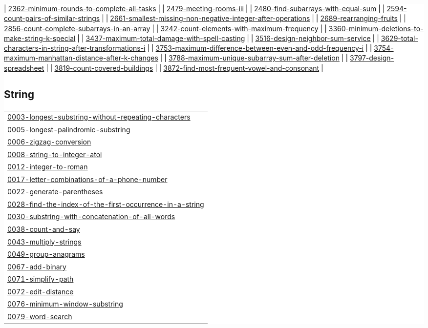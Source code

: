 | [2362-minimum-rounds-to-complete-all-tasks](https://github.com/Akshayy67/LeetCode/tree/master/2362-minimum-rounds-to-complete-all-tasks) |
| [2479-meeting-rooms-iii](https://github.com/Akshayy67/LeetCode/tree/master/2479-meeting-rooms-iii) |
| [2480-find-subarrays-with-equal-sum](https://github.com/Akshayy67/LeetCode/tree/master/2480-find-subarrays-with-equal-sum) |
| [2594-count-pairs-of-similar-strings](https://github.com/Akshayy67/LeetCode/tree/master/2594-count-pairs-of-similar-strings) |
| [2661-smallest-missing-non-negative-integer-after-operations](https://github.com/Akshayy67/LeetCode/tree/master/2661-smallest-missing-non-negative-integer-after-operations) |
| [2689-rearranging-fruits](https://github.com/Akshayy67/LeetCode/tree/master/2689-rearranging-fruits) |
| [2856-count-complete-subarrays-in-an-array](https://github.com/Akshayy67/LeetCode/tree/master/2856-count-complete-subarrays-in-an-array) |
| [3242-count-elements-with-maximum-frequency](https://github.com/Akshayy67/LeetCode/tree/master/3242-count-elements-with-maximum-frequency) |
| [3360-minimum-deletions-to-make-string-k-special](https://github.com/Akshayy67/LeetCode/tree/master/3360-minimum-deletions-to-make-string-k-special) |
| [3437-maximum-total-damage-with-spell-casting](https://github.com/Akshayy67/LeetCode/tree/master/3437-maximum-total-damage-with-spell-casting) |
| [3516-design-neighbor-sum-service](https://github.com/Akshayy67/LeetCode/tree/master/3516-design-neighbor-sum-service) |
| [3629-total-characters-in-string-after-transformations-i](https://github.com/Akshayy67/LeetCode/tree/master/3629-total-characters-in-string-after-transformations-i) |
| [3753-maximum-difference-between-even-and-odd-frequency-i](https://github.com/Akshayy67/LeetCode/tree/master/3753-maximum-difference-between-even-and-odd-frequency-i) |
| [3754-maximum-manhattan-distance-after-k-changes](https://github.com/Akshayy67/LeetCode/tree/master/3754-maximum-manhattan-distance-after-k-changes) |
| [3788-maximum-unique-subarray-sum-after-deletion](https://github.com/Akshayy67/LeetCode/tree/master/3788-maximum-unique-subarray-sum-after-deletion) |
| [3797-design-spreadsheet](https://github.com/Akshayy67/LeetCode/tree/master/3797-design-spreadsheet) |
| [3819-count-covered-buildings](https://github.com/Akshayy67/LeetCode/tree/master/3819-count-covered-buildings) |
| [3872-find-most-frequent-vowel-and-consonant](https://github.com/Akshayy67/LeetCode/tree/master/3872-find-most-frequent-vowel-and-consonant) |
## String
|  |
| ------- |
| [0003-longest-substring-without-repeating-characters](https://github.com/Akshayy67/LeetCode/tree/master/0003-longest-substring-without-repeating-characters) |
| [0005-longest-palindromic-substring](https://github.com/Akshayy67/LeetCode/tree/master/0005-longest-palindromic-substring) |
| [0006-zigzag-conversion](https://github.com/Akshayy67/LeetCode/tree/master/0006-zigzag-conversion) |
| [0008-string-to-integer-atoi](https://github.com/Akshayy67/LeetCode/tree/master/0008-string-to-integer-atoi) |
| [0012-integer-to-roman](https://github.com/Akshayy67/LeetCode/tree/master/0012-integer-to-roman) |
| [0017-letter-combinations-of-a-phone-number](https://github.com/Akshayy67/LeetCode/tree/master/0017-letter-combinations-of-a-phone-number) |
| [0022-generate-parentheses](https://github.com/Akshayy67/LeetCode/tree/master/0022-generate-parentheses) |
| [0028-find-the-index-of-the-first-occurrence-in-a-string](https://github.com/Akshayy67/LeetCode/tree/master/0028-find-the-index-of-the-first-occurrence-in-a-string) |
| [0030-substring-with-concatenation-of-all-words](https://github.com/Akshayy67/LeetCode/tree/master/0030-substring-with-concatenation-of-all-words) |
| [0038-count-and-say](https://github.com/Akshayy67/LeetCode/tree/master/0038-count-and-say) |
| [0043-multiply-strings](https://github.com/Akshayy67/LeetCode/tree/master/0043-multiply-strings) |
| [0049-group-anagrams](https://github.com/Akshayy67/LeetCode/tree/master/0049-group-anagrams) |
| [0067-add-binary](https://github.com/Akshayy67/LeetCode/tree/master/0067-add-binary) |
| [0071-simplify-path](https://github.com/Akshayy67/LeetCode/tree/master/0071-simplify-path) |
| [0072-edit-distance](https://github.com/Akshayy67/LeetCode/tree/master/0072-edit-distance) |
| [0076-minimum-window-substring](https://github.com/Akshayy67/LeetCode/tree/master/0076-minimum-window-substring) |
| [0079-word-search](https://github.com/Akshayy67/LeetCode/tree/master/0079-word-search) |